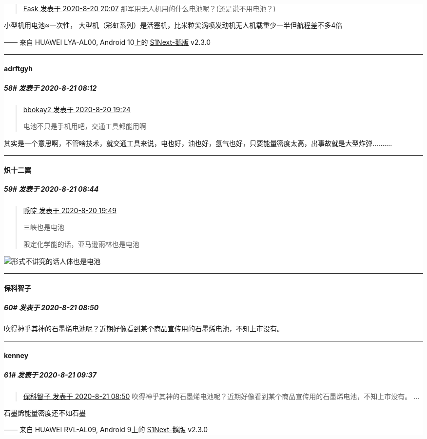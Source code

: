
<blockquote><a href="httphttps://bbs.saraba1st.com/2b/forum.php?mod=redirect&amp;goto=findpost&amp;pid=48498978&amp;ptid=1955708" target="_blank">Fask 发表于 2020-8-20 20:07</a>
那军用无人机用的什么电池呢？(还是说不用电池？)</blockquote>
小型机用电池≈一次性，
大型机（彩虹系列）是活塞机，比米粒尖涡喷发动机无人机载重少一半但航程差不多4倍

—— 来自 HUAWEI LYA-AL00, Android 10上的 [S1Next-鹅版](https://github.com/ykrank/S1-Next/releases) v2.3.0


-----

####  adrftgyh  
##### 58#       发表于 2020-8-21 08:12


<blockquote><a href="httphttps://bbs.saraba1st.com/2b/forum.php?mod=redirect&amp;goto=findpost&amp;pid=48498608&amp;ptid=1955708" target="_blank">bbokay2 发表于 2020-8-20 19:24</a>

电池不只是手机用吧，交通工具都能用啊</blockquote>
其实是一个意思啊，不管啥技术，就交通工具来说，电也好，油也好，氢气也好，只要能量密度太高，出事故就是大型炸弹..........


-----

####  炽十二翼  
##### 59#       发表于 2020-8-21 08:44


<blockquote><a href="httphttps://bbs.saraba1st.com/2b/forum.php?mod=redirect&amp;goto=findpost&amp;pid=48498842&amp;ptid=1955708" target="_blank">哌啶 发表于 2020-8-20 19:49</a>

三峡也是电池

限定化学能的话，亚马逊雨林也是电池</blockquote>
<img src="https://static.saraba1st.com/image/smiley/face2017/035.png" referrerpolicy="no-referrer">形式不讲究的话人体也是电池


-----

####  保科智子  
##### 60#       发表于 2020-8-21 08:50


吹得神乎其神的石墨烯电池呢？近期好像看到某个商品宣传用的石墨烯电池，不知上市没有。


-----

####  kenney  
##### 61#       发表于 2020-8-21 09:37


<blockquote><a href="httphttps://bbs.saraba1st.com/2b/forum.php?mod=redirect&amp;goto=findpost&amp;pid=48502534&amp;ptid=1955708" target="_blank">保科智子 发表于 2020-8-21 08:50</a>
吹得神乎其神的石墨烯电池呢？近期好像看到某个商品宣传用的石墨烯电池，不知上市没有。 ...</blockquote>
石墨烯能量密度还不如石墨

—— 来自 HUAWEI RVL-AL09, Android 9上的 [S1Next-鹅版](https://github.com/ykrank/S1-Next/releases) v2.3.0
